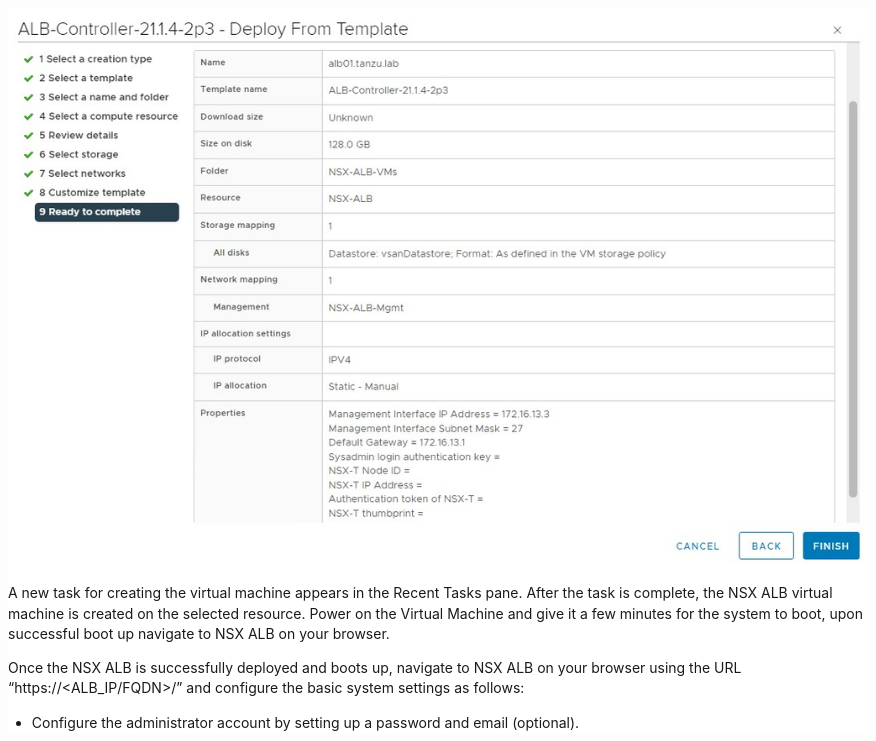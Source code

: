 ![](img/tkg-airgap-vsphere-deploy/deploy-alb01.jpg)

A new task for creating the virtual machine appears in the Recent Tasks pane. After the task is complete, the NSX ALB virtual machine is created on the selected resource. Power on the Virtual Machine and give it a few minutes for the system to boot, upon successful boot up navigate to NSX ALB on your browser.

Once the NSX ALB is successfully deployed and boots up, navigate to NSX ALB on your browser using the URL “https://<ALB_IP/FQDN>/” and configure the basic system settings as follows:

- Configure the administrator account by setting up a password and email (optional).

